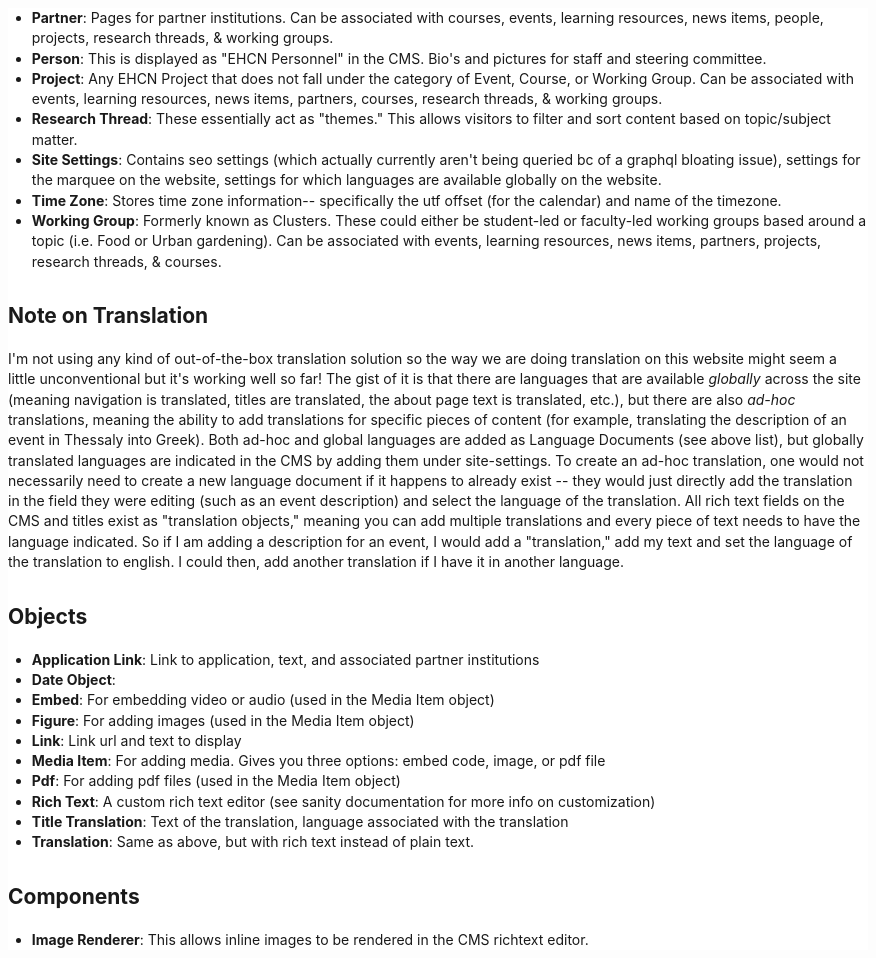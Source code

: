 - **Partner**: Pages for partner institutions. Can be associated with courses, events, learning resources, news items, people, projects, research threads, & working groups.
- **Person**: This is displayed as "EHCN Personnel" in the CMS. Bio's and pictures for staff and steering committee.
- **Project**: Any EHCN Project that does not fall under the category of Event, Course, or Working Group. Can be associated with events, learning resources, news items, partners, courses, research threads, & working groups.
- **Research Thread**: These essentially act as "themes." This allows visitors to filter and sort content based on topic/subject matter.
- **Site Settings**: Contains seo settings (which actually currently aren't being queried bc of a graphql bloating issue), settings for the marquee on the website, settings for which languages are available globally on the website.
- **Time Zone**: Stores time zone information-- specifically the utf offset (for the calendar) and name of the timezone.
- **Working Group**: Formerly known as Clusters. These could either be student-led or faculty-led working groups based around a topic (i.e. Food or Urban gardening). Can be associated with events, learning resources, news items, partners, projects, research threads, & courses.

## Note on Translation
I'm not using any kind of out-of-the-box translation solution so the way we are doing translation on this website might seem a little unconventional but it's working well so far! The gist of it is that there are languages that are available *globally* across the site (meaning navigation is translated, titles are translated, the about page text is translated, etc.), but there are also *ad-hoc* translations, meaning the ability to add translations for specific pieces of content (for example, translating the description of an event in Thessaly into Greek). Both ad-hoc and global languages are added as Language Documents (see above list), but globally translated languages are indicated in the CMS by adding them under site-settings. To create an ad-hoc translation, one would not necessarily need to create a new language document if it happens to already exist -- they would just directly add the translation in the field they were editing (such as an event description) and select the language of the translation. All rich text fields on the CMS and titles exist as "translation objects," meaning you can add multiple translations and every piece of text needs to have the language indicated. So if I am adding a description for an event, I would add a "translation," add my text and set the language of the translation to english. I could then, add another translation if I have it in another language. 

## Objects
- **Application Link**: Link to application, text, and associated partner institutions
- **Date Object**:
- **Embed**: For embedding video or audio (used in the Media Item object)
- **Figure**: For adding images (used in the Media Item object)
- **Link**: Link url and text to display
- **Media Item**: For adding media. Gives you three options: embed code, image, or pdf file
- **Pdf**: For adding pdf files (used in the Media Item object)
- **Rich Text**: A custom rich text editor (see sanity documentation for more info on customization)
- **Title Translation**: Text of the translation, language associated with the translation
- **Translation**: Same as above, but with rich text instead of plain text. 

## Components
- **Image Renderer**: This allows inline images to be rendered in the CMS richtext editor.
